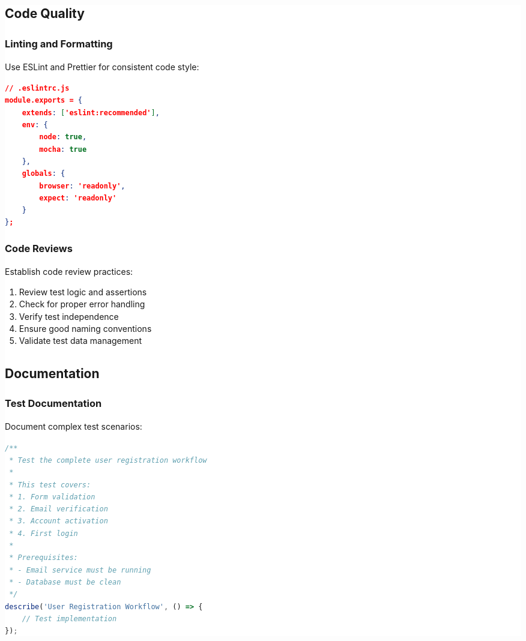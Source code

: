 ## Code Quality

### Linting and Formatting

Use ESLint and Prettier for consistent code style:

```json
// .eslintrc.js
module.exports = {
    extends: ['eslint:recommended'],
    env: {
        node: true,
        mocha: true
    },
    globals: {
        browser: 'readonly',
        expect: 'readonly'
    }
};
```

### Code Reviews

Establish code review practices:

1. Review test logic and assertions
2. Check for proper error handling
3. Verify test independence
4. Ensure good naming conventions
5. Validate test data management

## Documentation

### Test Documentation

Document complex test scenarios:

```javascript
/**
 * Test the complete user registration workflow
 * 
 * This test covers:
 * 1. Form validation
 * 2. Email verification
 * 3. Account activation
 * 4. First login
 * 
 * Prerequisites:
 * - Email service must be running
 * - Database must be clean
 */
describe('User Registration Workflow', () => {
    // Test implementation
});
```
